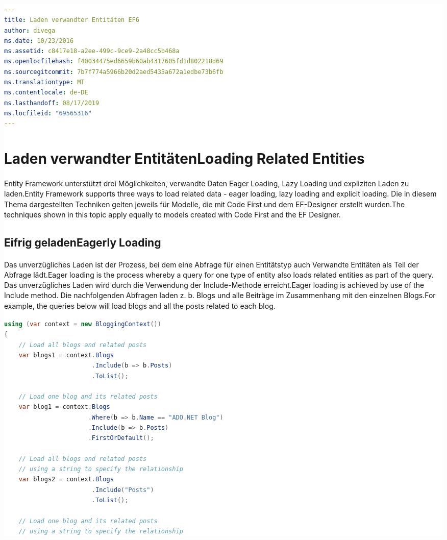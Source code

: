 ```yaml
---
title: Laden verwandter Entitäten EF6
author: divega
ms.date: 10/23/2016
ms.assetid: c8417e18-a2ee-499c-9ce9-2a48cc5b468a
ms.openlocfilehash: f40034475ed6659b60ab4317605fd1d802218d69
ms.sourcegitcommit: 7b7f774a5966b20d2aed5435a672a1edbe73b6fb
ms.translationtype: MT
ms.contentlocale: de-DE
ms.lasthandoff: 08/17/2019
ms.locfileid: "69565316"
---
```

# <a name="loading-related-entities"></a><span data-ttu-id="e4bbb-102">Laden verwandter Entitäten</span><span class="sxs-lookup"><span data-stu-id="e4bbb-102">Loading Related Entities</span></span>
<span data-ttu-id="e4bbb-103">Entity Framework unterstützt drei Möglichkeiten, verwandte Daten Eager Loading, Lazy Loading und expliziten Laden zu laden.</span><span class="sxs-lookup"><span data-stu-id="e4bbb-103">Entity Framework supports three ways to load related data - eager loading, lazy loading and explicit loading.</span></span> <span data-ttu-id="e4bbb-104">Die in diesem Thema dargestellten Techniken gelten jeweils für Modelle, die mit Code First und dem EF-Designer erstellt wurden.</span><span class="sxs-lookup"><span data-stu-id="e4bbb-104">The techniques shown in this topic apply equally to models created with Code First and the EF Designer.</span></span>  

## <a name="eagerly-loading"></a><span data-ttu-id="e4bbb-105">Eifrig geladen</span><span class="sxs-lookup"><span data-stu-id="e4bbb-105">Eagerly Loading</span></span>  

<span data-ttu-id="e4bbb-106">Das unverzügliches Laden ist der Prozess, bei dem eine Abfrage für einen Entitätstyp auch Verwandte Entitäten als Teil der Abfrage lädt.</span><span class="sxs-lookup"><span data-stu-id="e4bbb-106">Eager loading is the process whereby a query for one type of entity also loads related entities as part of the query.</span></span> <span data-ttu-id="e4bbb-107">Das unverzügliches Laden wird durch die Verwendung der Include-Methode erreicht.</span><span class="sxs-lookup"><span data-stu-id="e4bbb-107">Eager loading is achieved by use of the Include method.</span></span> <span data-ttu-id="e4bbb-108">Die nachfolgenden Abfragen laden z. b. Blogs und alle Beiträge im Zusammenhang mit den einzelnen Blogs.</span><span class="sxs-lookup"><span data-stu-id="e4bbb-108">For example, the queries below will load blogs and all the posts related to each blog.</span></span>  

``` csharp
using (var context = new BloggingContext())
{
    // Load all blogs and related posts
    var blogs1 = context.Blogs
                        .Include(b => b.Posts)
                        .ToList();

    // Load one blog and its related posts
    var blog1 = context.Blogs
                       .Where(b => b.Name == "ADO.NET Blog")
                       .Include(b => b.Posts)
                       .FirstOrDefault();

    // Load all blogs and related posts  
    // using a string to specify the relationship
    var blogs2 = context.Blogs
                        .Include("Posts")
                        .ToList();

    // Load one blog and its related posts  
    // using a string to specify the relationship
```